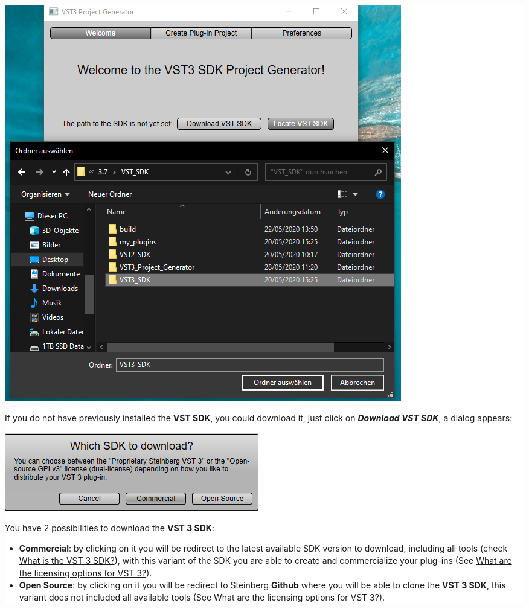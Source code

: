 ![what_if_28](/resources/what_is_28.png)

If you do not have previously installed the **VST SDK**, you could download it, just click on ***Download VST SDK***, a dialog appears:

![what_if_29](/resources/what_is_29.png)

You have 2 possibilities to download the **VST 3 SDK**:

- **Commercial**: by clicking on it you will be redirect to the latest available SDK version to download, including all tools (check [What is the VST 3 SDK?](../What+is+the+VST+3+SDK/Index.md)), with this variant of the SDK you are able to create and commercialize your plug-ins (See [What are the licensing options for VST 3?](../VST+3+Licensing/What+are+the+licensing+options.md)).
- **Open Source**: by clicking on it you will be redirect to Steinberg **Github** where you will be able to clone the **VST 3 SDK**, this variant does not included all available tools (See What are the licensing options for VST 3?).
